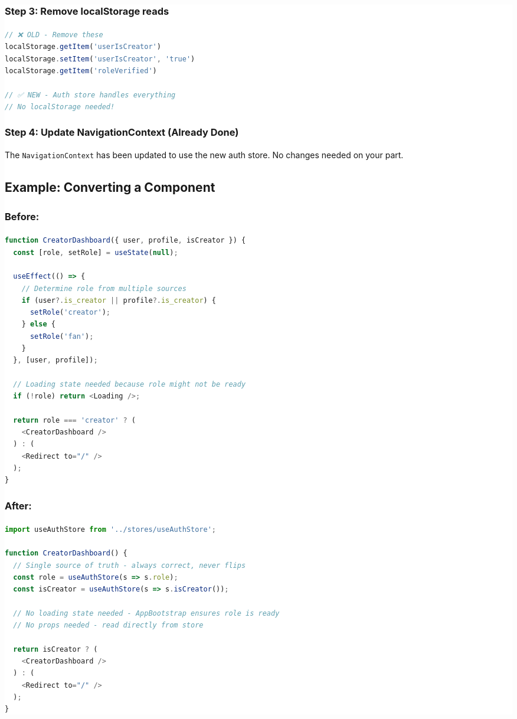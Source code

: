 ### Step 3: Remove localStorage reads

```javascript
// ❌ OLD - Remove these
localStorage.getItem('userIsCreator')
localStorage.setItem('userIsCreator', 'true')
localStorage.getItem('roleVerified')

// ✅ NEW - Auth store handles everything
// No localStorage needed!
```

### Step 4: Update NavigationContext (Already Done)

The `NavigationContext` has been updated to use the new auth store. No changes needed on your part.

## Example: Converting a Component

### Before:

```javascript
function CreatorDashboard({ user, profile, isCreator }) {
  const [role, setRole] = useState(null);

  useEffect(() => {
    // Determine role from multiple sources
    if (user?.is_creator || profile?.is_creator) {
      setRole('creator');
    } else {
      setRole('fan');
    }
  }, [user, profile]);

  // Loading state needed because role might not be ready
  if (!role) return <Loading />;

  return role === 'creator' ? (
    <CreatorDashboard />
  ) : (
    <Redirect to="/" />
  );
}
```

### After:

```javascript
import useAuthStore from '../stores/useAuthStore';

function CreatorDashboard() {
  // Single source of truth - always correct, never flips
  const role = useAuthStore(s => s.role);
  const isCreator = useAuthStore(s => s.isCreator());

  // No loading state needed - AppBootstrap ensures role is ready
  // No props needed - read directly from store

  return isCreator ? (
    <CreatorDashboard />
  ) : (
    <Redirect to="/" />
  );
}
```
